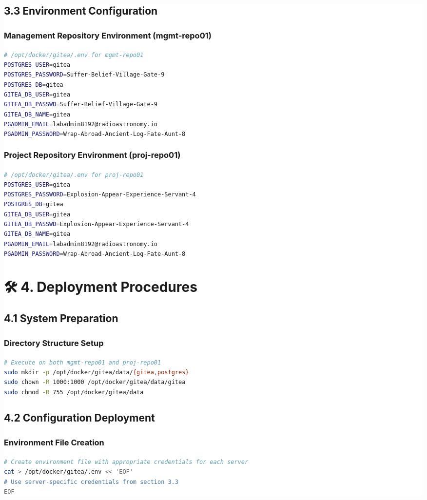 
## **3.3 Environment Configuration**

### **Management Repository Environment (mgmt-repo01)**

```bash
# /opt/docker/gitea/.env for mgmt-repo01
POSTGRES_USER=gitea
POSTGRES_PASSWORD=Suffer-Belief-Village-Gate-9
POSTGRES_DB=gitea
GITEA_DB_USER=gitea
GITEA_DB_PASSWD=Suffer-Belief-Village-Gate-9
GITEA_DB_NAME=gitea
PGADMIN_EMAIL=labadmin8192@radioastronomy.io
PGADMIN_PASSWORD=Wrap-Abroad-Ancient-Log-Fate-Aunt-8
```

### **Project Repository Environment (proj-repo01)**

```bash
# /opt/docker/gitea/.env for proj-repo01
POSTGRES_USER=gitea
POSTGRES_PASSWORD=Explosion-Appear-Experience-Servant-4
POSTGRES_DB=gitea
GITEA_DB_USER=gitea
GITEA_DB_PASSWD=Explosion-Appear-Experience-Servant-4
GITEA_DB_NAME=gitea
PGADMIN_EMAIL=labadmin8192@radioastronomy.io
PGADMIN_PASSWORD=Wrap-Abroad-Ancient-Log-Fate-Aunt-8
```

# 🛠️ **4. Deployment Procedures**

## **4.1 System Preparation**

### **Directory Structure Setup**

```bash
# Execute on both mgmt-repo01 and proj-repo01
sudo mkdir -p /opt/docker/gitea/data/{gitea,postgres}
sudo chown -R 1000:1000 /opt/docker/gitea/data/gitea
sudo chmod -R 755 /opt/docker/gitea/data
```

## **4.2 Configuration Deployment**

### **Environment File Creation**

```bash
# Create environment file with appropriate credentials for each server
cat > /opt/docker/gitea/.env << 'EOF'
# Use server-specific credentials from section 3.3
EOF
```
